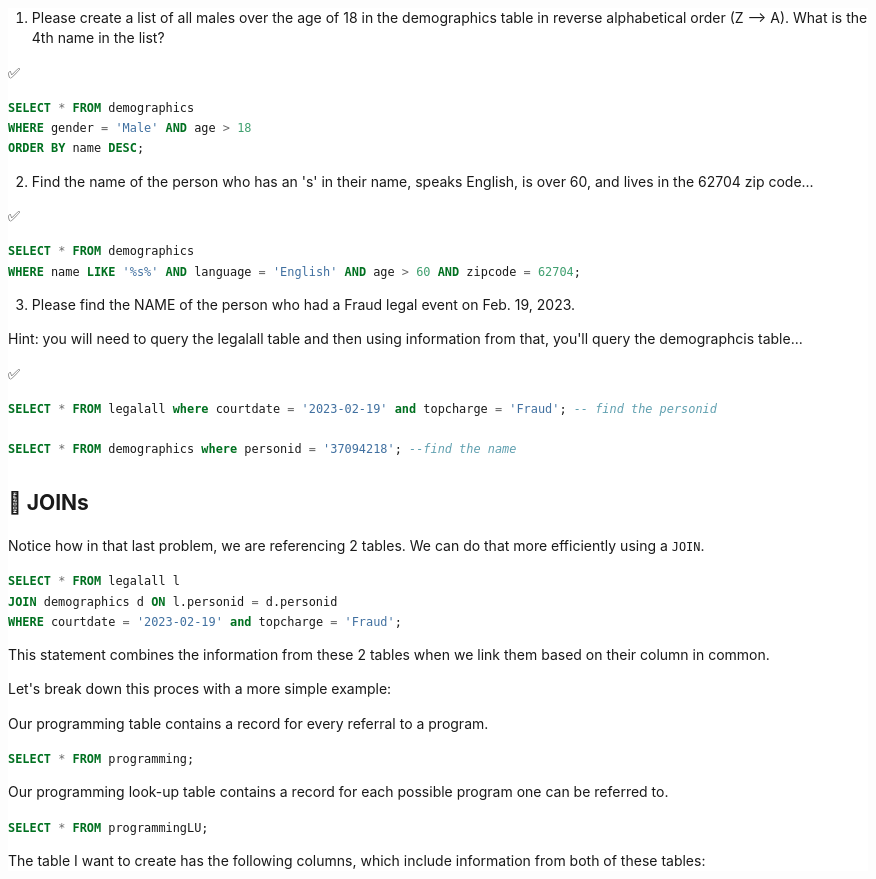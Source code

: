 1. Please create a list of all males over the age of 18 in the demographics table in reverse alphabetical order (Z --> A). What is the 4th name in the list? 

✅
```sql
SELECT * FROM demographics
WHERE gender = 'Male' AND age > 18
ORDER BY name DESC;
```

2. Find the name of the person who has an 's' in their name, speaks English, is over 60, and lives in the 62704 zip code...

✅
```sql
SELECT * FROM demographics
WHERE name LIKE '%s%' AND language = 'English' AND age > 60 AND zipcode = 62704;
```

3. Please find the NAME of the person who had a Fraud legal event on Feb. 19, 2023. 

Hint: you will need to query the legalall table and then using information from that, you'll query the demographcis table...

✅
```sql
SELECT * FROM legalall where courtdate = '2023-02-19' and topcharge = 'Fraud'; -- find the personid

SELECT * FROM demographics where personid = '37094218'; --find the name
```


## 🔗 JOINs

Notice how in that last problem, we are referencing 2 tables. We can do that more efficiently using a `JOIN`. 

```sql 
SELECT * FROM legalall l
JOIN demographics d ON l.personid = d.personid 
WHERE courtdate = '2023-02-19' and topcharge = 'Fraud';
```
This statement combines the information from these 2 tables when we link them based on their column in common. 

Let's break down this proces with a more simple example: 

Our programming table contains a record for every referral to a program. 
```sql
SELECT * FROM programming;
```

Our programming look-up table contains a record for each possible program one can be referred to.
```sql
SELECT * FROM programmingLU;
```

The table I want to create has the following columns, which include information from both of these tables: 
